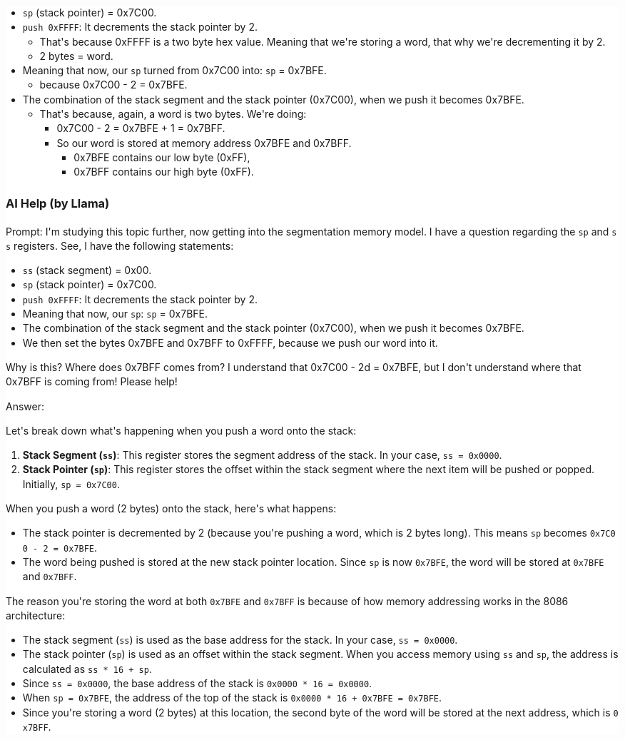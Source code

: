 - `sp` (stack pointer) = 0x7C00.
- `push 0xFFFF`: It decrements the stack pointer by 2.
	- That's because 0xFFFF is a two byte hex value. Meaning that we're storing a word, that why we're decrementing it by 2.
	- 2 bytes = word.
- Meaning that now, our `sp` turned from 0x7C00 into: `sp` = 0x7BFE.
	- because 0x7C00 - 2 = 0x7BFE.
- The combination of the stack segment and the stack pointer (0x7C00), when we push it becomes 0x7BFE.
	- That's because, again, a word is two bytes. We're doing:
		- 0x7C00 - 2 = 0x7BFE + 1 = 0x7BFF.
		- So our word is stored at memory address 0x7BFE and 0x7BFF.
			- 0x7BFE contains our low byte (0xFF),
			- 0x7BFF contains our high byte (0xFF).
### AI Help (by Llama)
Prompt: I'm studying this topic further, now getting into the segmentation memory model. I have a question regarding the `sp` and `ss` registers. See, I have the following statements: 
- `ss` (stack segment) = 0x00. 
- `sp` (stack pointer) = 0x7C00. 
- `push 0xFFFF`: It decrements the stack pointer by 2. 
- Meaning that now, our `sp`: `sp` = 0x7BFE. 
- The combination of the stack segment and the stack pointer (0x7C00), when we push it becomes 0x7BFE. 
- We then set the bytes 0x7BFE and 0x7BFF to 0xFFFF, because we push our word into it. 

Why is this? Where does 0x7BFF comes from? I understand that 0x7C00 - 2d = 0x7BFE, but I don't understand where that 0x7BFF is coming from! Please help!

Answer:

Let's break down what's happening when you push a word onto the stack:

1. **Stack Segment (`ss`)**: This register stores the segment address of the stack. In your case, `ss = 0x0000`.
2. **Stack Pointer (`sp`)**: This register stores the offset within the stack segment where the next item will be pushed or popped. Initially, `sp = 0x7C00`.

When you push a word (2 bytes) onto the stack, here's what happens:

- The stack pointer is decremented by 2 (because you're pushing a word, which is 2 bytes long). This means `sp` becomes `0x7C00 - 2 = 0x7BFE`.
- The word being pushed is stored at the new stack pointer location. Since `sp` is now `0x7BFE`, the word will be stored at `0x7BFE` and `0x7BFF`.

The reason you're storing the word at both `0x7BFE` and `0x7BFF` is because of how memory addressing works in the 8086 architecture:

- The stack segment (`ss`) is used as the base address for the stack. In your case, `ss = 0x0000`.
- The stack pointer (`sp`) is used as an offset within the stack segment. When you access memory using `ss` and `sp`, the address is calculated as `ss * 16 + sp`.
- Since `ss = 0x0000`, the base address of the stack is `0x0000 * 16 = 0x0000`.
- When `sp = 0x7BFE`, the address of the top of the stack is `0x0000 * 16 + 0x7BFE = 0x7BFE`.
- Since you're storing a word (2 bytes) at this location, the second byte of the word will be stored at the next address, which is `0x7BFF`.
